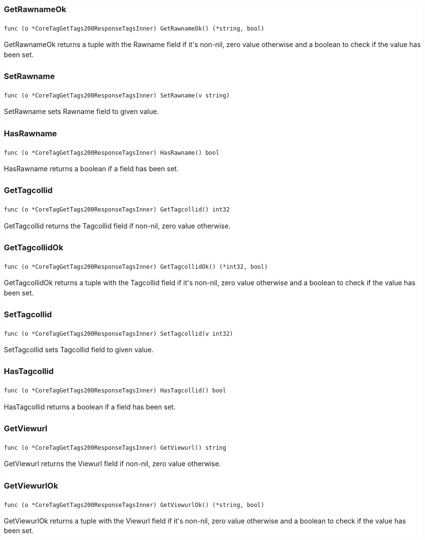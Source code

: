 ### GetRawnameOk

`func (o *CoreTagGetTags200ResponseTagsInner) GetRawnameOk() (*string, bool)`

GetRawnameOk returns a tuple with the Rawname field if it's non-nil, zero value otherwise
and a boolean to check if the value has been set.

### SetRawname

`func (o *CoreTagGetTags200ResponseTagsInner) SetRawname(v string)`

SetRawname sets Rawname field to given value.

### HasRawname

`func (o *CoreTagGetTags200ResponseTagsInner) HasRawname() bool`

HasRawname returns a boolean if a field has been set.

### GetTagcollid

`func (o *CoreTagGetTags200ResponseTagsInner) GetTagcollid() int32`

GetTagcollid returns the Tagcollid field if non-nil, zero value otherwise.

### GetTagcollidOk

`func (o *CoreTagGetTags200ResponseTagsInner) GetTagcollidOk() (*int32, bool)`

GetTagcollidOk returns a tuple with the Tagcollid field if it's non-nil, zero value otherwise
and a boolean to check if the value has been set.

### SetTagcollid

`func (o *CoreTagGetTags200ResponseTagsInner) SetTagcollid(v int32)`

SetTagcollid sets Tagcollid field to given value.

### HasTagcollid

`func (o *CoreTagGetTags200ResponseTagsInner) HasTagcollid() bool`

HasTagcollid returns a boolean if a field has been set.

### GetViewurl

`func (o *CoreTagGetTags200ResponseTagsInner) GetViewurl() string`

GetViewurl returns the Viewurl field if non-nil, zero value otherwise.

### GetViewurlOk

`func (o *CoreTagGetTags200ResponseTagsInner) GetViewurlOk() (*string, bool)`

GetViewurlOk returns a tuple with the Viewurl field if it's non-nil, zero value otherwise
and a boolean to check if the value has been set.
